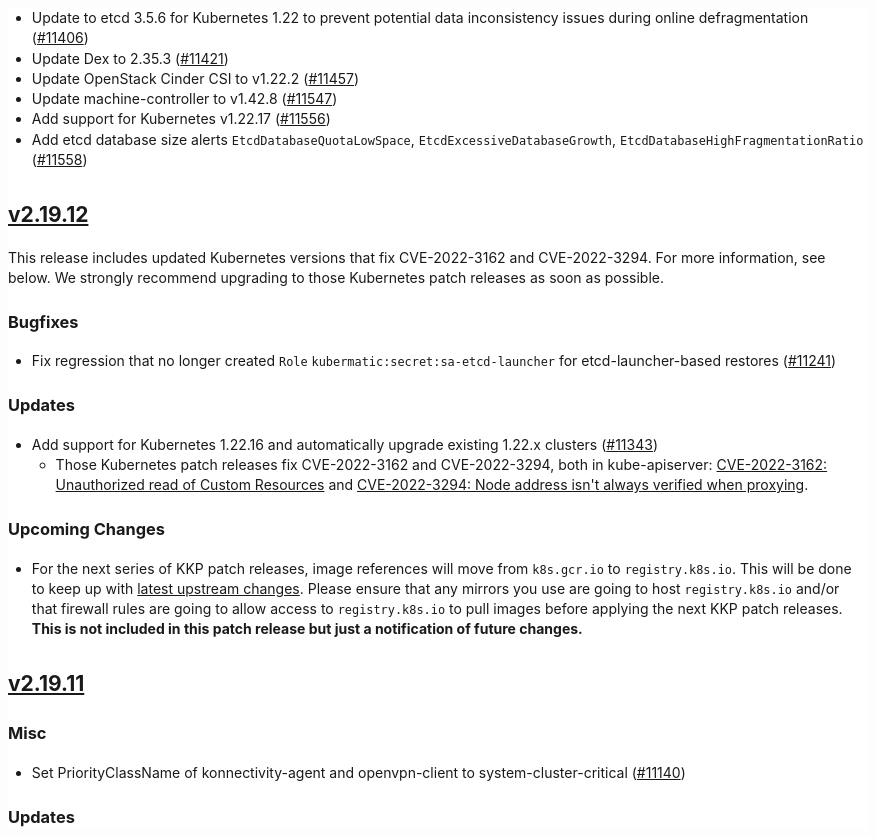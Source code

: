 - Update to etcd 3.5.6 for Kubernetes 1.22 to prevent potential data inconsistency issues during online defragmentation ([#11406](https://github.com/kubermatic/kubermatic/pull/11406))
- Update Dex to 2.35.3 ([#11421](https://github.com/kubermatic/kubermatic/pull/11421))
- Update OpenStack Cinder CSI to v1.22.2 ([#11457](https://github.com/kubermatic/kubermatic/pull/11457))
- Update machine-controller to v1.42.8 ([#11547](https://github.com/kubermatic/kubermatic/pull/11547))
- Add support for Kubernetes v1.22.17 ([#11556](https://github.com/kubermatic/kubermatic/pull/11556))
- Add etcd database size alerts `EtcdDatabaseQuotaLowSpace`, `EtcdExcessiveDatabaseGrowth`, `EtcdDatabaseHighFragmentationRatio`([#11558](https://github.com/kubermatic/kubermatic/pull/11558))

## [v2.19.12](https://github.com/kubermatic/kubermatic/releases/tag/v2.19.12)

This release includes updated Kubernetes versions that fix CVE-2022-3162 and CVE-2022-3294. For more information, see below. We strongly recommend upgrading to those Kubernetes patch releases as soon as possible.

### Bugfixes

- Fix regression that no longer created `Role` `kubermatic:secret:sa-etcd-launcher` for etcd-launcher-based restores ([#11241](https://github.com/kubermatic/kubermatic/pull/11241))

### Updates

- Add support for Kubernetes 1.22.16 and automatically upgrade existing 1.22.x clusters ([#11343](https://github.com/kubermatic/kubermatic/pull/11343))
    * Those Kubernetes patch releases fix CVE-2022-3162 and CVE-2022-3294, both in kube-apiserver: [CVE-2022-3162: Unauthorized read of Custom Resources](https://groups.google.com/g/kubernetes-announce/c/oR2PUBiODNA/m/tShPgvpUDQAJ) and [CVE-2022-3294: Node address isn't always verified when proxying](https://groups.google.com/g/kubernetes-announce/c/eR0ghAXy2H8/m/sCuQQZlVDQAJ).

### Upcoming Changes

- For the next series of KKP patch releases, image references will move from `k8s.gcr.io` to `registry.k8s.io`. This will be done to keep up with [latest upstream changes](https://github.com/kubernetes/enhancements/tree/master/keps/sig-release/3000-artifact-distribution). Please ensure that any mirrors you use are going to host `registry.k8s.io` and/or that firewall rules are going to allow access to `registry.k8s.io` to pull images before applying the next KKP patch releases. **This is not included in this patch release but just a notification of future changes.**

## [v2.19.11](https://github.com/kubermatic/kubermatic/releases/tag/v2.19.11)

### Misc

- Set PriorityClassName of konnectivity-agent and openvpn-client to system-cluster-critical ([#11140](https://github.com/kubermatic/kubermatic/issues/11140))

### Updates
